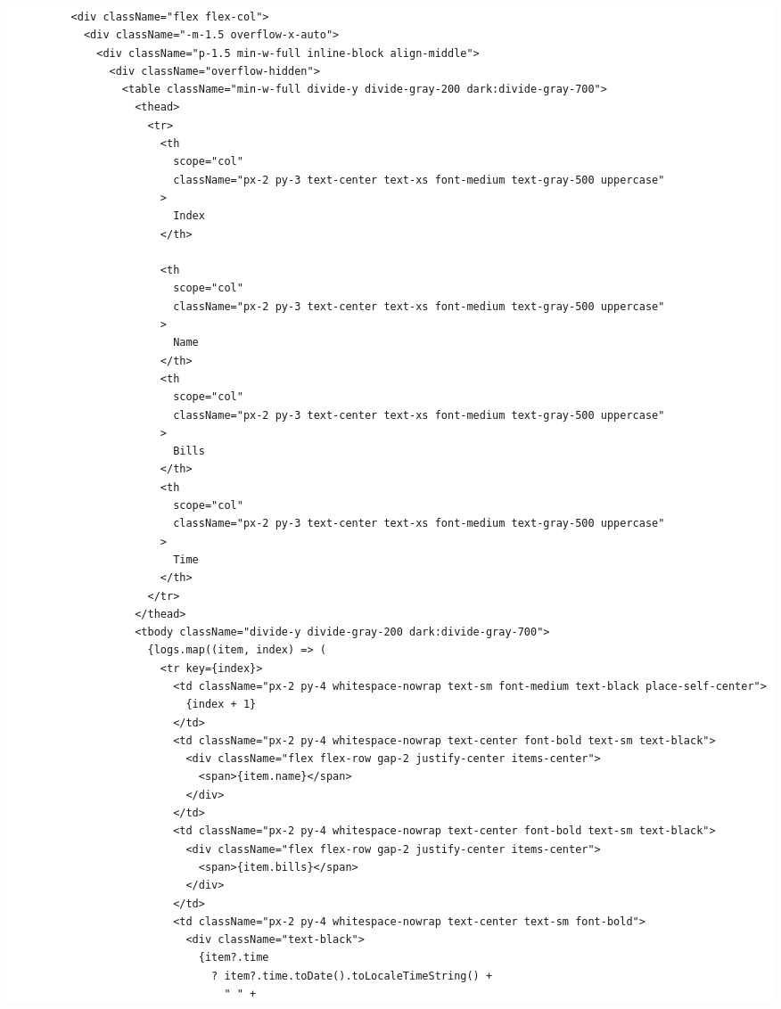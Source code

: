 ```
          <div className="flex flex-col">
            <div className="-m-1.5 overflow-x-auto">
              <div className="p-1.5 min-w-full inline-block align-middle">
                <div className="overflow-hidden">
                  <table className="min-w-full divide-y divide-gray-200 dark:divide-gray-700">
                    <thead>
                      <tr>
                        <th
                          scope="col"
                          className="px-2 py-3 text-center text-xs font-medium text-gray-500 uppercase"
                        >
                          Index
                        </th>

                        <th
                          scope="col"
                          className="px-2 py-3 text-center text-xs font-medium text-gray-500 uppercase"
                        >
                          Name
                        </th>
                        <th
                          scope="col"
                          className="px-2 py-3 text-center text-xs font-medium text-gray-500 uppercase"
                        >
                          Bills
                        </th>
                        <th
                          scope="col"
                          className="px-2 py-3 text-center text-xs font-medium text-gray-500 uppercase"
                        >
                          Time
                        </th>
                      </tr>
                    </thead>
                    <tbody className="divide-y divide-gray-200 dark:divide-gray-700">
                      {logs.map((item, index) => (
                        <tr key={index}>
                          <td className="px-2 py-4 whitespace-nowrap text-sm font-medium text-black place-self-center">
                            {index + 1}
                          </td>
                          <td className="px-2 py-4 whitespace-nowrap text-center font-bold text-sm text-black">
                            <div className="flex flex-row gap-2 justify-center items-center">
                              <span>{item.name}</span>
                            </div>
                          </td>
                          <td className="px-2 py-4 whitespace-nowrap text-center font-bold text-sm text-black">
                            <div className="flex flex-row gap-2 justify-center items-center">
                              <span>{item.bills}</span>
                            </div>
                          </td>
                          <td className="px-2 py-4 whitespace-nowrap text-center text-sm font-bold">
                            <div className="text-black">
                              {item?.time
                                ? item?.time.toDate().toLocaleTimeString() +
                                  " " +
```